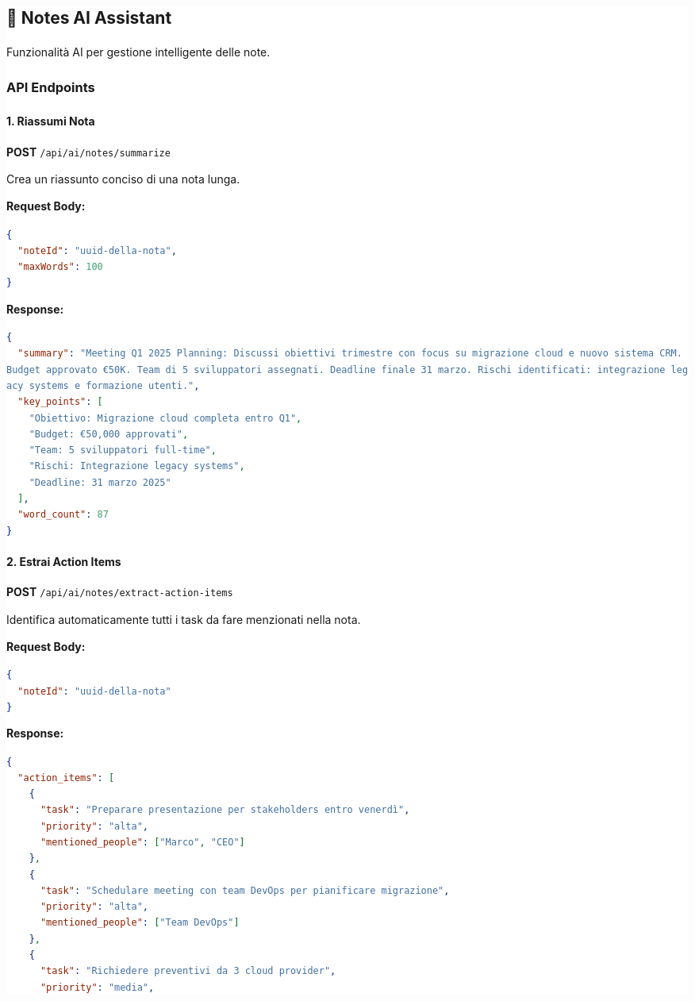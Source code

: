 
## 📝 Notes AI Assistant

Funzionalità AI per gestione intelligente delle note.

### API Endpoints

#### 1. Riassumi Nota

**POST** `/api/ai/notes/summarize`

Crea un riassunto conciso di una nota lunga.

**Request Body:**
```json
{
  "noteId": "uuid-della-nota",
  "maxWords": 100
}
```

**Response:**
```json
{
  "summary": "Meeting Q1 2025 Planning: Discussi obiettivi trimestre con focus su migrazione cloud e nuovo sistema CRM. Budget approvato €50K. Team di 5 sviluppatori assegnati. Deadline finale 31 marzo. Rischi identificati: integrazione legacy systems e formazione utenti.",
  "key_points": [
    "Obiettivo: Migrazione cloud completa entro Q1",
    "Budget: €50,000 approvati",
    "Team: 5 sviluppatori full-time",
    "Rischi: Integrazione legacy systems",
    "Deadline: 31 marzo 2025"
  ],
  "word_count": 87
}
```

#### 2. Estrai Action Items

**POST** `/api/ai/notes/extract-action-items`

Identifica automaticamente tutti i task da fare menzionati nella nota.

**Request Body:**
```json
{
  "noteId": "uuid-della-nota"
}
```

**Response:**
```json
{
  "action_items": [
    {
      "task": "Preparare presentazione per stakeholders entro venerdì",
      "priority": "alta",
      "mentioned_people": ["Marco", "CEO"]
    },
    {
      "task": "Schedulare meeting con team DevOps per pianificare migrazione",
      "priority": "alta",
      "mentioned_people": ["Team DevOps"]
    },
    {
      "task": "Richiedere preventivi da 3 cloud provider",
      "priority": "media",
```